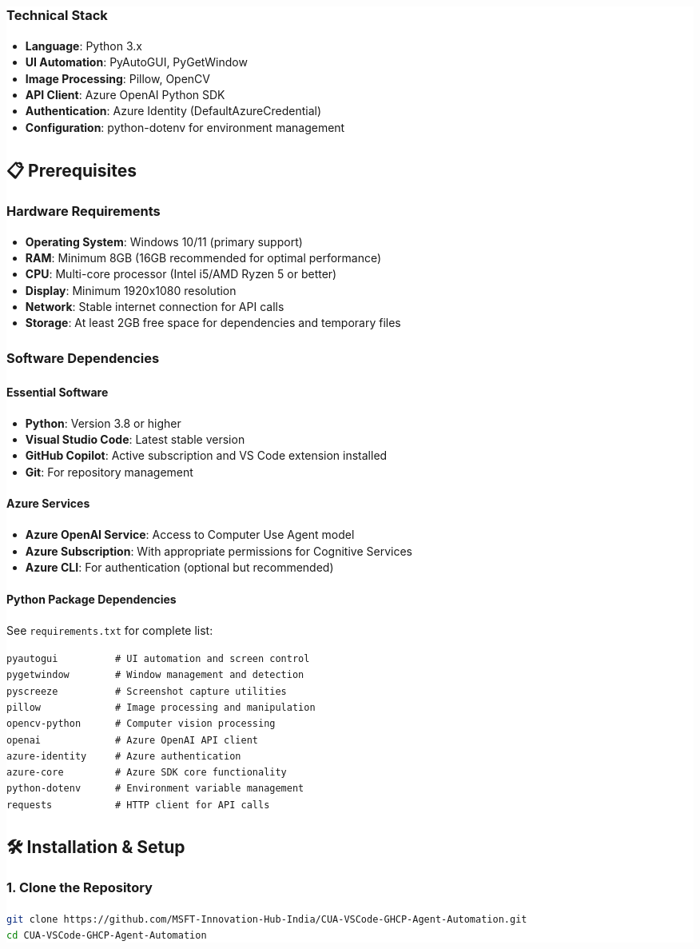 ### Technical Stack
- **Language**: Python 3.x
- **UI Automation**: PyAutoGUI, PyGetWindow
- **Image Processing**: Pillow, OpenCV
- **API Client**: Azure OpenAI Python SDK
- **Authentication**: Azure Identity (DefaultAzureCredential)
- **Configuration**: python-dotenv for environment management

## 📋 Prerequisites

### Hardware Requirements
- **Operating System**: Windows 10/11 (primary support)
- **RAM**: Minimum 8GB (16GB recommended for optimal performance)
- **CPU**: Multi-core processor (Intel i5/AMD Ryzen 5 or better)
- **Display**: Minimum 1920x1080 resolution
- **Network**: Stable internet connection for API calls
- **Storage**: At least 2GB free space for dependencies and temporary files

### Software Dependencies

#### Essential Software
- **Python**: Version 3.8 or higher
- **Visual Studio Code**: Latest stable version
- **GitHub Copilot**: Active subscription and VS Code extension installed
- **Git**: For repository management

#### Azure Services
- **Azure OpenAI Service**: Access to Computer Use Agent model
- **Azure Subscription**: With appropriate permissions for Cognitive Services
- **Azure CLI**: For authentication (optional but recommended)

#### Python Package Dependencies
See `requirements.txt` for complete list:
```
pyautogui          # UI automation and screen control
pygetwindow        # Window management and detection  
pyscreeze          # Screenshot capture utilities
pillow             # Image processing and manipulation
opencv-python      # Computer vision processing
openai             # Azure OpenAI API client
azure-identity     # Azure authentication
azure-core         # Azure SDK core functionality
python-dotenv      # Environment variable management
requests           # HTTP client for API calls
```

## 🛠️ Installation & Setup

### 1. Clone the Repository
```bash
git clone https://github.com/MSFT-Innovation-Hub-India/CUA-VSCode-GHCP-Agent-Automation.git
cd CUA-VSCode-GHCP-Agent-Automation
```
